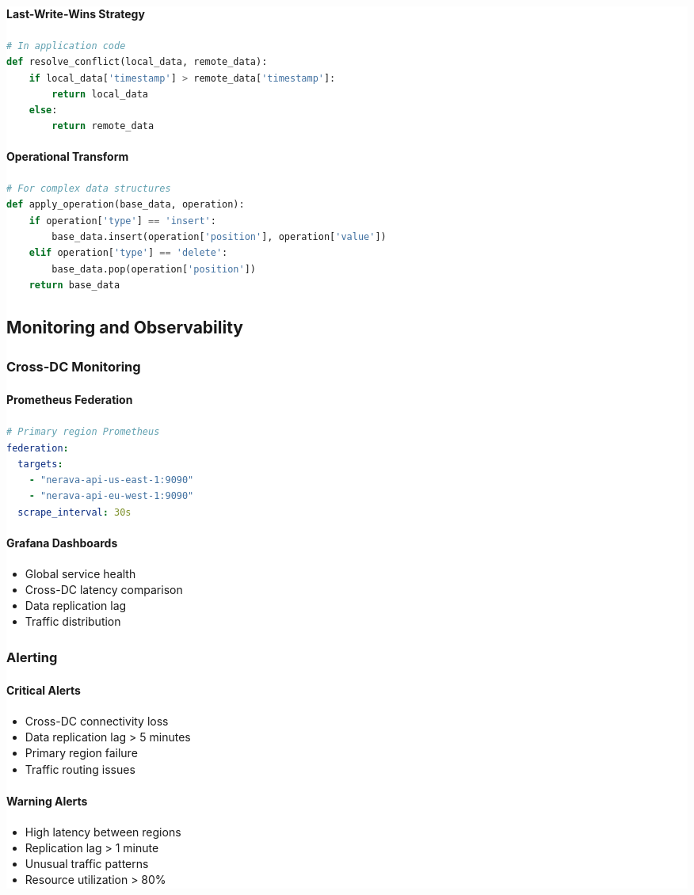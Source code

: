 #### Last-Write-Wins Strategy
```python
# In application code
def resolve_conflict(local_data, remote_data):
    if local_data['timestamp'] > remote_data['timestamp']:
        return local_data
    else:
        return remote_data
```

#### Operational Transform
```python
# For complex data structures
def apply_operation(base_data, operation):
    if operation['type'] == 'insert':
        base_data.insert(operation['position'], operation['value'])
    elif operation['type'] == 'delete':
        base_data.pop(operation['position'])
    return base_data
```

## Monitoring and Observability

### Cross-DC Monitoring

#### Prometheus Federation
```yaml
# Primary region Prometheus
federation:
  targets:
    - "nerava-api-us-east-1:9090"
    - "nerava-api-eu-west-1:9090"
  scrape_interval: 30s
```

#### Grafana Dashboards
- Global service health
- Cross-DC latency comparison
- Data replication lag
- Traffic distribution

### Alerting

#### Critical Alerts
- Cross-DC connectivity loss
- Data replication lag > 5 minutes
- Primary region failure
- Traffic routing issues

#### Warning Alerts
- High latency between regions
- Replication lag > 1 minute
- Unusual traffic patterns
- Resource utilization > 80%
